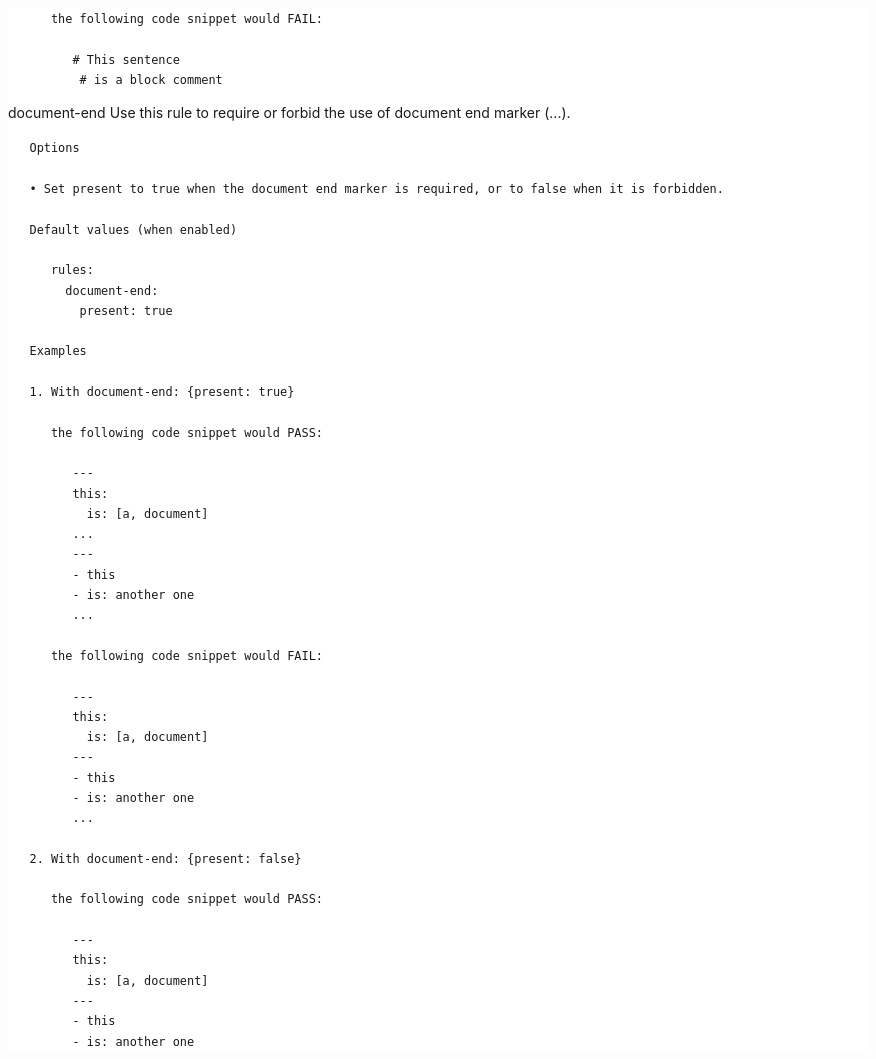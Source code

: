           the following code snippet would FAIL:

             # This sentence
              # is a block comment

   document-end
       Use this rule to require or forbid the use of document end marker (...).

       Options

       • Set present to true when the document end marker is required, or to false when it is forbidden.

       Default values (when enabled)

          rules:
            document-end:
              present: true

       Examples

       1. With document-end: {present: true}

          the following code snippet would PASS:

             ---
             this:
               is: [a, document]
             ...
             ---
             - this
             - is: another one
             ...

          the following code snippet would FAIL:

             ---
             this:
               is: [a, document]
             ---
             - this
             - is: another one
             ...

       2. With document-end: {present: false}

          the following code snippet would PASS:

             ---
             this:
               is: [a, document]
             ---
             - this
             - is: another one
